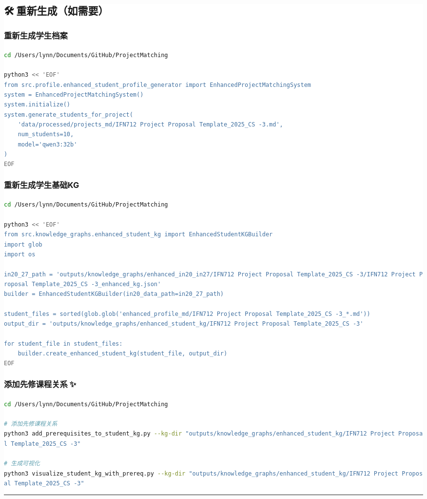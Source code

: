 ## 🛠️ 重新生成（如需要）

### 重新生成学生档案
```bash
cd /Users/lynn/Documents/GitHub/ProjectMatching

python3 << 'EOF'
from src.profile.enhanced_student_profile_generator import EnhancedProjectMatchingSystem
system = EnhancedProjectMatchingSystem()
system.initialize()
system.generate_students_for_project(
    'data/processed/projects_md/IFN712 Project Proposal Template_2025_CS -3.md',
    num_students=10,
    model='qwen3:32b'
)
EOF
```

### 重新生成学生基础KG
```bash
cd /Users/lynn/Documents/GitHub/ProjectMatching

python3 << 'EOF'
from src.knowledge_graphs.enhanced_student_kg import EnhancedStudentKGBuilder
import glob
import os

in20_27_path = 'outputs/knowledge_graphs/enhanced_in20_in27/IFN712 Project Proposal Template_2025_CS -3/IFN712 Project Proposal Template_2025_CS -3_enhanced_kg.json'
builder = EnhancedStudentKGBuilder(in20_data_path=in20_27_path)

student_files = sorted(glob.glob('enhanced_profile_md/IFN712 Project Proposal Template_2025_CS -3_*.md'))
output_dir = 'outputs/knowledge_graphs/enhanced_student_kg/IFN712 Project Proposal Template_2025_CS -3'

for student_file in student_files:
    builder.create_enhanced_student_kg(student_file, output_dir)
EOF
```

### 添加先修课程关系 ✨
```bash
cd /Users/lynn/Documents/GitHub/ProjectMatching

# 添加先修课程关系
python3 add_prerequisites_to_student_kg.py --kg-dir "outputs/knowledge_graphs/enhanced_student_kg/IFN712 Project Proposal Template_2025_CS -3"

# 生成可视化
python3 visualize_student_kg_with_prereq.py --kg-dir "outputs/knowledge_graphs/enhanced_student_kg/IFN712 Project Proposal Template_2025_CS -3"
```

---